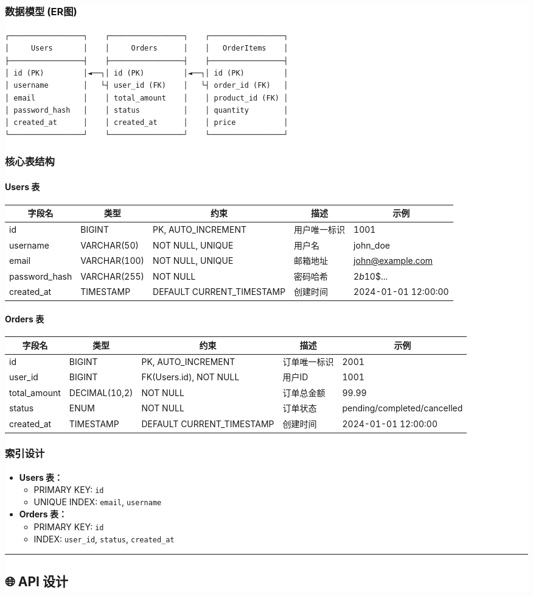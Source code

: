 ### 数据模型 (ER图)
```
┌─────────────────┐    ┌─────────────────┐    ┌─────────────────┐
│     Users       │    │     Orders      │    │   OrderItems    │
├─────────────────┤    ├─────────────────┤    ├─────────────────┤
│ id (PK)         │◄──┐│ id (PK)         │◄──┐│ id (PK)         │
│ username        │   └┤ user_id (FK)    │   └┤ order_id (FK)   │
│ email           │    │ total_amount    │    │ product_id (FK) │
│ password_hash   │    │ status          │    │ quantity        │
│ created_at      │    │ created_at      │    │ price           │
└─────────────────┘    └─────────────────┘    └─────────────────┘
```

### 核心表结构
#### Users 表
| 字段名 | 类型 | 约束 | 描述 | 示例 |
|--------|------|------|------|------|
| id | BIGINT | PK, AUTO_INCREMENT | 用户唯一标识 | 1001 |
| username | VARCHAR(50) | NOT NULL, UNIQUE | 用户名 | john_doe |
| email | VARCHAR(100) | NOT NULL, UNIQUE | 邮箱地址 | john@example.com |
| password_hash | VARCHAR(255) | NOT NULL | 密码哈希 | $2b$10$... |
| created_at | TIMESTAMP | DEFAULT CURRENT_TIMESTAMP | 创建时间 | 2024-01-01 12:00:00 |

#### Orders 表
| 字段名 | 类型 | 约束 | 描述 | 示例 |
|--------|------|------|------|------|
| id | BIGINT | PK, AUTO_INCREMENT | 订单唯一标识 | 2001 |
| user_id | BIGINT | FK(Users.id), NOT NULL | 用户ID | 1001 |
| total_amount | DECIMAL(10,2) | NOT NULL | 订单总金额 | 99.99 |
| status | ENUM | NOT NULL | 订单状态 | pending/completed/cancelled |
| created_at | TIMESTAMP | DEFAULT CURRENT_TIMESTAMP | 创建时间 | 2024-01-01 12:00:00 |

### 索引设计
- **Users 表：**
  - PRIMARY KEY: `id`
  - UNIQUE INDEX: `email`, `username`
- **Orders 表：**
  - PRIMARY KEY: `id`
  - INDEX: `user_id`, `status`, `created_at`

---

## 🌐 API 设计
